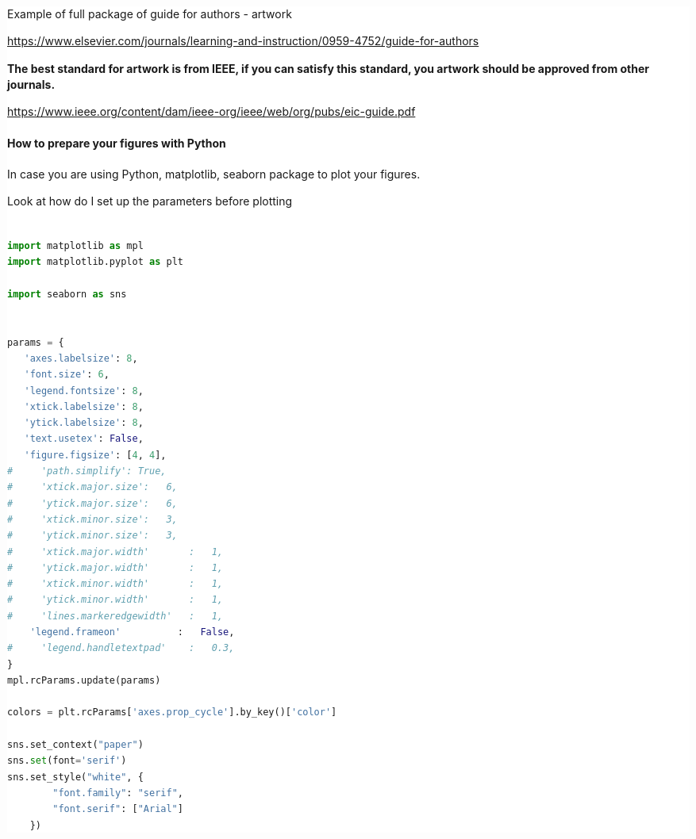 Example of full package of guide for authors - artwork

https://www.elsevier.com/journals/learning-and-instruction/0959-4752/guide-for-authors


**The best standard for artwork is from IEEE, if you can satisfy this standard, you artwork should be approved from other journals.**

https://www.ieee.org/content/dam/ieee-org/ieee/web/org/pubs/eic-guide.pdf


#### How to prepare your figures with Python

In case you are using Python, matplotlib, seaborn package to plot your figures.

Look at how do I set up the parameters before plotting

```python

import matplotlib as mpl
import matplotlib.pyplot as plt

import seaborn as sns


params = {
   'axes.labelsize': 8,
   'font.size': 6,
   'legend.fontsize': 8,
   'xtick.labelsize': 8,
   'ytick.labelsize': 8,
   'text.usetex': False,
   'figure.figsize': [4, 4],
#     'path.simplify': True, 
#     'xtick.major.size':   6,
#     'ytick.major.size':   6,
#     'xtick.minor.size':   3, 
#     'ytick.minor.size':   3,
#     'xtick.major.width'       :   1,
#     'ytick.major.width'       :   1,
#     'xtick.minor.width'       :   1,
#     'ytick.minor.width'       :   1,
#     'lines.markeredgewidth'   :   1,
    'legend.frameon'          :   False,
#     'legend.handletextpad'    :   0.3,
}
mpl.rcParams.update(params)

colors = plt.rcParams['axes.prop_cycle'].by_key()['color']

sns.set_context("paper")
sns.set(font='serif')
sns.set_style("white", {
        "font.family": "serif",
        "font.serif": ["Arial"]
    })
```
